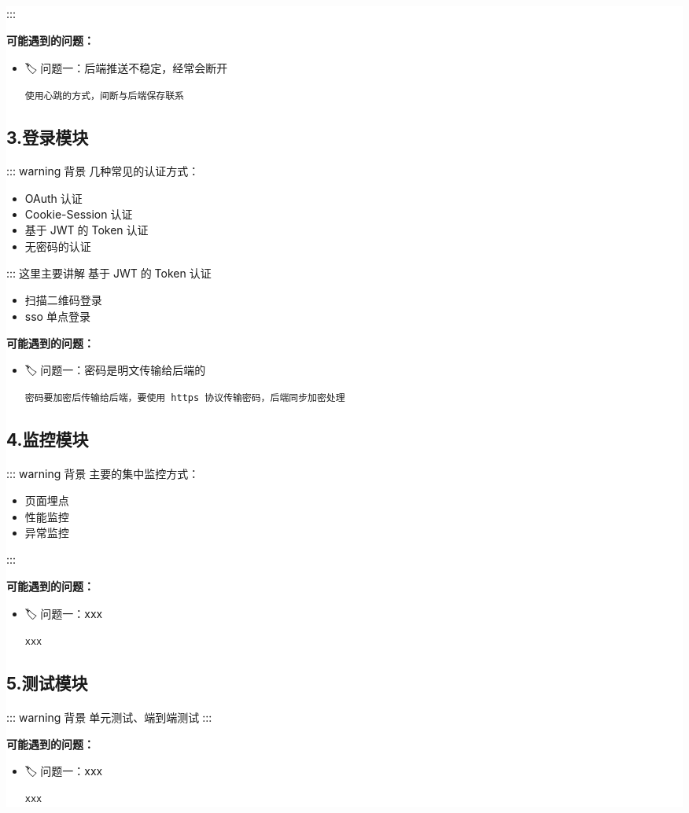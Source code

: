 :::

**可能遇到的问题：**

- 🏷️ 问题一：后端推送不稳定，经常会断开

      使用心跳的方式，间断与后端保存联系

## 3.登录模块

::: warning 背景
几种常见的认证方式：

- OAuth 认证
- Cookie-Session 认证
- 基于 JWT 的 Token 认证
- 无密码的认证

:::
这里主要讲解 基于 JWT 的 Token 认证

- 扫描二维码登录
- sso 单点登录

**可能遇到的问题：**

- 🏷️ 问题一：密码是明文传输给后端的

      密码要加密后传输给后端，要使用 https 协议传输密码，后端同步加密处理

## 4.监控模块

::: warning 背景
主要的集中监控方式：

- 页面埋点
- 性能监控
- 异常监控

:::

**可能遇到的问题：**

- 🏷️ 问题一：xxx

      xxx

## 5.测试模块

::: warning 背景
单元测试、端到端测试
:::

**可能遇到的问题：**

- 🏷️ 问题一：xxx

      xxx
